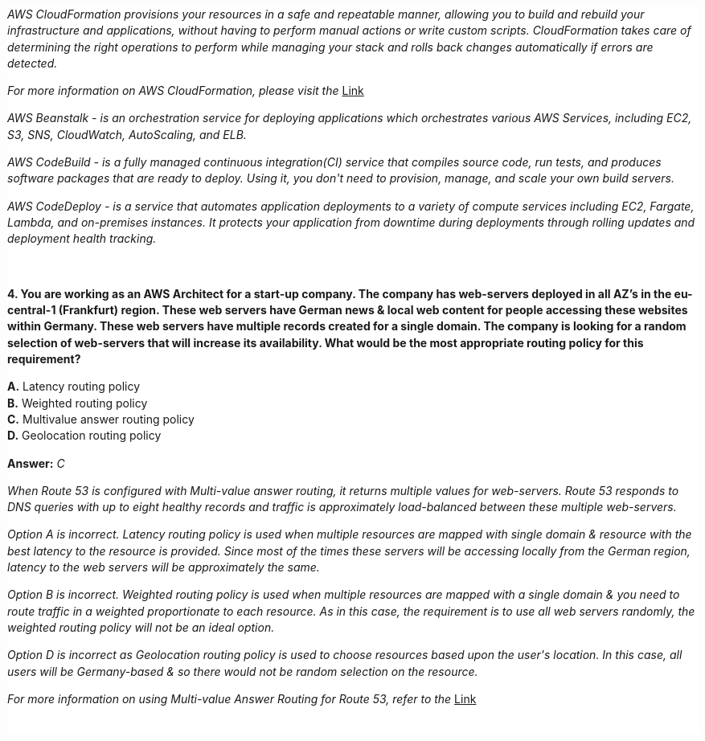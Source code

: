 *AWS CloudFormation provisions your resources in a safe and repeatable manner, allowing you to build and rebuild your infrastructure and applications, without having to perform manual actions or write custom scripts. CloudFormation takes care of determining the right operations to perform while managing your stack and rolls back changes automatically if errors are detected.*

*For more information on AWS CloudFormation, please visit the*
[Link](https://docs.aws.amazon.com/AWSCloudFormation/latest/UserGuide/Welcome.html) 

*AWS Beanstalk - is an orchestration service for deploying applications which orchestrates various AWS Services, including EC2, S3, SNS, CloudWatch, AutoScaling, and ELB.*

*AWS CodeBuild - is a fully managed continuous integration(CI) service that compiles source code, run tests, and produces software packages that are ready to deploy. Using it, you don't need to provision, manage, and scale your own build servers.*

*AWS CodeDeploy - is a service that automates application deployments to a variety of compute services including EC2, Fargate, Lambda, and on-premises instances. It protects your application from downtime during deployments through rolling updates and deployment health tracking.*

<br> 

**4. You are working as an AWS Architect for a start-up company. The company has web-servers deployed in all AZ’s in the eu-central-1 (Frankfurt) region. These web servers have German news & local web content for people accessing these websites within Germany. These web servers have multiple records created for a single domain. The company is looking for a random selection of web-servers that will increase its availability. What would be the most appropriate routing policy for this requirement?**

<strong>A.</strong> Latency routing policy <br>
<strong>B.</strong> Weighted routing policy <br>
<strong>C.</strong> Multivalue answer routing policy <br>
<strong>D.</strong> Geolocation routing policy <br>


**Answer:** *C*

*When Route 53 is configured with Multi-value answer routing, it returns multiple values for web-servers. Route 53 responds to DNS queries with up to eight healthy records and traffic is approximately load-balanced between these multiple web-servers.*

*Option A is incorrect. Latency routing policy is used when multiple resources are mapped with single domain & resource with the best latency to the resource is provided. Since most of the times these servers will be accessing locally from the German region, latency to the web servers will be approximately the same.*

*Option B is incorrect. Weighted routing policy is used when multiple resources are mapped with a single domain & you need to route traffic in a weighted proportionate to each resource. As in this case, the requirement is to use all web servers randomly, the weighted routing policy will not be an ideal option.*

*Option D is incorrect as Geolocation routing policy is used to choose resources based upon the user's location. In this case, all users will be Germany-based & so there would not be random selection on the resource.*

*For more information on using Multi-value Answer Routing for Route 53, refer to the* [Link](https://docs.aws.amazon.com/Route53/latest/DeveloperGuide/routing-policy.html#routing-policy-multivalue) 

<br>
